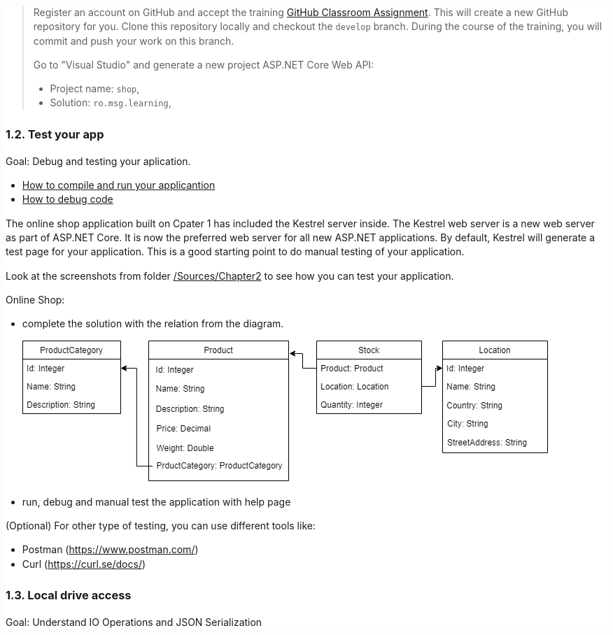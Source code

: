  > Register an account on GitHub and accept the training [GitHub Classroom Assignment](https://classroom.github.com/a/qiaU7uWM). This will create a new GitHub repository for you. Clone this repository locally and checkout the `develop` branch. During the course of the training, you will commit and push your work on this branch.
 >
 > Go to "Visual Studio" and generate a new project ASP.NET Core Web API:
 > - Project name: `shop`,
 > - Solution: `ro.msg.learning`,


### 1.2. Test your app

Goal: 
   Debug and testing your aplication. 

- [How to compile and run your applicantion](https://docs.microsoft.com/en-us/visualstudio/ide/compiling-and-building-in-visual-studio?view=vs-2022)
- [How to debug code](https://docs.microsoft.com/en-us/visualstudio/get-started/csharp/tutorial-debugger?view=vs-2022)

The online shop application built on Cpater 1 has included the Kestrel server inside. The Kestrel web server is a new web server as part of ASP.NET Core. It is now the preferred web server for all new ASP.NET applications. By default, Kestrel will generate a test page for your application. This is a good starting point to do manual testing of your application.

Look at the screenshots from folder [/Sources/Chapter2](./Sources/Chapter2/) to see how you can test your application. 



Online Shop:  
  - complete the solution with the relation from the diagram. 

    ![Data Model](./diagrams/Chapter2.png "Data Model")
    
  - run, debug and  manual test the application with help page  

(Optional) For other type of testing, you can use different tools like: 
  - Postman (https://www.postman.com/)
  - Curl (https://curl.se/docs/)


### 1.3. Local drive access 

Goal: Understand IO Operations and JSON Serialization 
